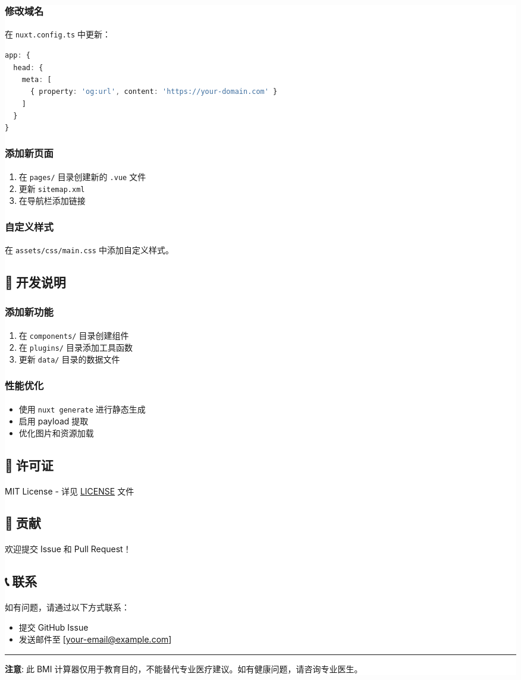 ### 修改域名
在 `nuxt.config.ts` 中更新：
```typescript
app: {
  head: {
    meta: [
      { property: 'og:url', content: 'https://your-domain.com' }
    ]
  }
}
```

### 添加新页面
1. 在 `pages/` 目录创建新的 `.vue` 文件
2. 更新 `sitemap.xml`
3. 在导航栏添加链接

### 自定义样式
在 `assets/css/main.css` 中添加自定义样式。

## 📝 开发说明

### 添加新功能
1. 在 `components/` 目录创建组件
2. 在 `plugins/` 目录添加工具函数
3. 更新 `data/` 目录的数据文件

### 性能优化
- 使用 `nuxt generate` 进行静态生成
- 启用 payload 提取
- 优化图片和资源加载

## 📄 许可证

MIT License - 详见 [LICENSE](LICENSE) 文件

## 🤝 贡献

欢迎提交 Issue 和 Pull Request！

## 📞 联系

如有问题，请通过以下方式联系：
- 提交 GitHub Issue
- 发送邮件至 [your-email@example.com]

---

**注意**: 此 BMI 计算器仅用于教育目的，不能替代专业医疗建议。如有健康问题，请咨询专业医生。
